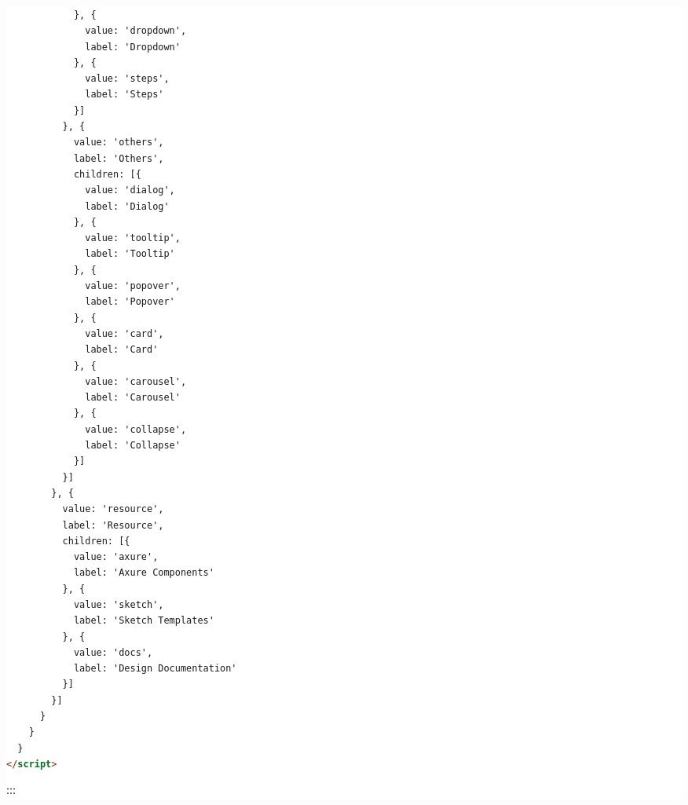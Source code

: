 ```html
            }, {
              value: 'dropdown',
              label: 'Dropdown'
            }, {
              value: 'steps',
              label: 'Steps'
            }]
          }, {
            value: 'others',
            label: 'Others',
            children: [{
              value: 'dialog',
              label: 'Dialog'
            }, {
              value: 'tooltip',
              label: 'Tooltip'
            }, {
              value: 'popover',
              label: 'Popover'
            }, {
              value: 'card',
              label: 'Card'
            }, {
              value: 'carousel',
              label: 'Carousel'
            }, {
              value: 'collapse',
              label: 'Collapse'
            }]
          }]
        }, {
          value: 'resource',
          label: 'Resource',
          children: [{
            value: 'axure',
            label: 'Axure Components'
          }, {
            value: 'sketch',
            label: 'Sketch Templates'
          }, {
            value: 'docs',
            label: 'Design Documentation'
          }]
        }]
      }
    }
  }
</script>
```
:::

